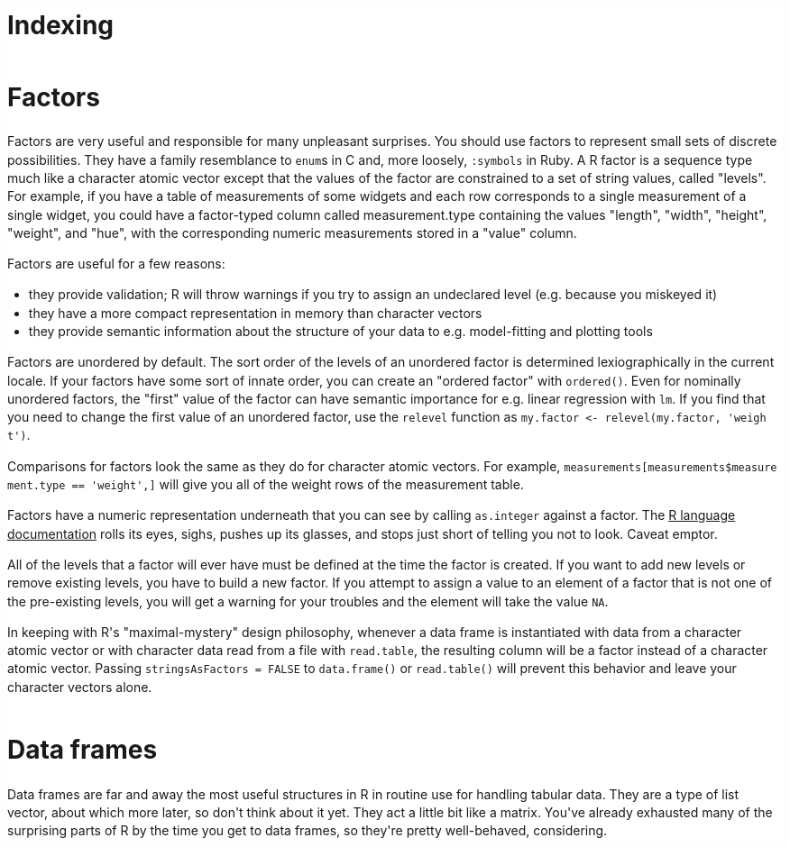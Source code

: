 # Indexing

# Factors

Factors are very useful and responsible for many unpleasant surprises. You should use factors to represent small sets of discrete possibilities. They have a family resemblance to `enum`s in C and, more loosely, `:symbols` in Ruby. A R factor is a sequence type much like a character atomic vector except that the values of the factor are constrained to a set of string values, called "levels". For example, if you have a table of measurements of some widgets and each row corresponds to a single measurement of a single widget, you could have a factor-typed column called measurement.type containing the values "length", "width", "height", "weight", and "hue", with the corresponding numeric measurements stored in a "value" column.

Factors are useful for a few reasons:

* they provide validation; R will throw warnings if you try to assign an undeclared level (e.g. because you miskeyed it)
* they have a more compact representation in memory than character vectors
* they provide semantic information about the structure of your data to e.g. model-fitting and plotting tools

Factors are unordered by default. The sort order of the levels of an unordered factor is determined lexiographically in the current locale. If your factors have some sort of innate order, you can create an "ordered factor" with `ordered()`. Even for nominally unordered factors, the "first" value of the factor can have semantic importance for e.g. linear regression with `lm`. If you find that you need to change the first value of an unordered factor, use the `relevel` function as `my.factor <- relevel(my.factor, 'weight')`.

Comparisons for factors look the same as they do for character atomic vectors. For example, `measurements[measurements$measurement.type == 'weight',]` will give you all of the weight rows of the measurement table.

Factors have a numeric representation underneath that you can see by calling `as.integer` against a factor. The [R language documentation](http://cran.r-project.org/doc/manuals/r-release/R-lang.html#Factors) rolls its eyes, sighs, pushes up its glasses, and stops just short of telling you not to look. Caveat emptor.

All of the levels that a factor will ever have must be defined at the time the factor is created. If you want to add new levels or remove existing levels, you have to build a new factor. If you attempt to assign a value to an element of a factor that is not one of the pre-existing levels, you will get a warning for your troubles and the element will take the value `NA`.

In keeping with R's "maximal-mystery" design philosophy, whenever a data frame is instantiated with data from a character atomic vector or with character data read from a file with `read.table`, the resulting column will be a factor instead of a character atomic vector. Passing `stringsAsFactors = FALSE` to `data.frame()` or `read.table()` will prevent this behavior and leave your character vectors alone.

# Data frames

Data frames are far and away the most useful structures in R in routine use for handling tabular data. They are a type of list vector, about which more later, so don't think about it yet. They act a little bit like a matrix. You've already exhausted many of the surprising parts of R by the time you get to data frames, so they're pretty well-behaved, considering.
